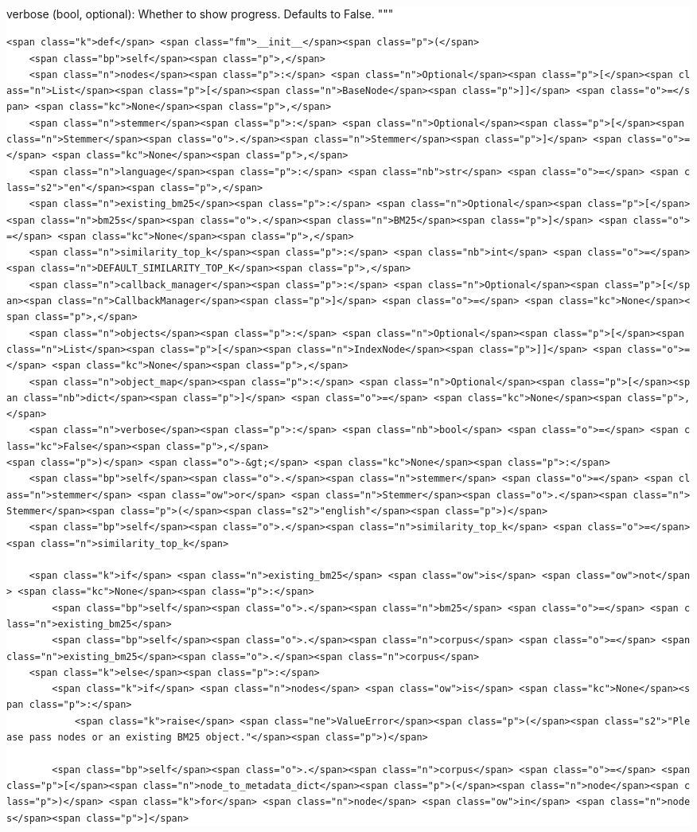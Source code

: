 <span class="sd">        verbose (bool, optional):</span>
<span class="sd">            Whether to show progress. Defaults to False.</span>
<span class="sd">    """</span>

    <span class="k">def</span> <span class="fm">__init__</span><span class="p">(</span>
        <span class="bp">self</span><span class="p">,</span>
        <span class="n">nodes</span><span class="p">:</span> <span class="n">Optional</span><span class="p">[</span><span class="n">List</span><span class="p">[</span><span class="n">BaseNode</span><span class="p">]]</span> <span class="o">=</span> <span class="kc">None</span><span class="p">,</span>
        <span class="n">stemmer</span><span class="p">:</span> <span class="n">Optional</span><span class="p">[</span><span class="n">Stemmer</span><span class="o">.</span><span class="n">Stemmer</span><span class="p">]</span> <span class="o">=</span> <span class="kc">None</span><span class="p">,</span>
        <span class="n">language</span><span class="p">:</span> <span class="nb">str</span> <span class="o">=</span> <span class="s2">"en"</span><span class="p">,</span>
        <span class="n">existing_bm25</span><span class="p">:</span> <span class="n">Optional</span><span class="p">[</span><span class="n">bm25s</span><span class="o">.</span><span class="n">BM25</span><span class="p">]</span> <span class="o">=</span> <span class="kc">None</span><span class="p">,</span>
        <span class="n">similarity_top_k</span><span class="p">:</span> <span class="nb">int</span> <span class="o">=</span> <span class="n">DEFAULT_SIMILARITY_TOP_K</span><span class="p">,</span>
        <span class="n">callback_manager</span><span class="p">:</span> <span class="n">Optional</span><span class="p">[</span><span class="n">CallbackManager</span><span class="p">]</span> <span class="o">=</span> <span class="kc">None</span><span class="p">,</span>
        <span class="n">objects</span><span class="p">:</span> <span class="n">Optional</span><span class="p">[</span><span class="n">List</span><span class="p">[</span><span class="n">IndexNode</span><span class="p">]]</span> <span class="o">=</span> <span class="kc">None</span><span class="p">,</span>
        <span class="n">object_map</span><span class="p">:</span> <span class="n">Optional</span><span class="p">[</span><span class="nb">dict</span><span class="p">]</span> <span class="o">=</span> <span class="kc">None</span><span class="p">,</span>
        <span class="n">verbose</span><span class="p">:</span> <span class="nb">bool</span> <span class="o">=</span> <span class="kc">False</span><span class="p">,</span>
    <span class="p">)</span> <span class="o">-&gt;</span> <span class="kc">None</span><span class="p">:</span>
        <span class="bp">self</span><span class="o">.</span><span class="n">stemmer</span> <span class="o">=</span> <span class="n">stemmer</span> <span class="ow">or</span> <span class="n">Stemmer</span><span class="o">.</span><span class="n">Stemmer</span><span class="p">(</span><span class="s2">"english"</span><span class="p">)</span>
        <span class="bp">self</span><span class="o">.</span><span class="n">similarity_top_k</span> <span class="o">=</span> <span class="n">similarity_top_k</span>

        <span class="k">if</span> <span class="n">existing_bm25</span> <span class="ow">is</span> <span class="ow">not</span> <span class="kc">None</span><span class="p">:</span>
            <span class="bp">self</span><span class="o">.</span><span class="n">bm25</span> <span class="o">=</span> <span class="n">existing_bm25</span>
            <span class="bp">self</span><span class="o">.</span><span class="n">corpus</span> <span class="o">=</span> <span class="n">existing_bm25</span><span class="o">.</span><span class="n">corpus</span>
        <span class="k">else</span><span class="p">:</span>
            <span class="k">if</span> <span class="n">nodes</span> <span class="ow">is</span> <span class="kc">None</span><span class="p">:</span>
                <span class="k">raise</span> <span class="ne">ValueError</span><span class="p">(</span><span class="s2">"Please pass nodes or an existing BM25 object."</span><span class="p">)</span>

            <span class="bp">self</span><span class="o">.</span><span class="n">corpus</span> <span class="o">=</span> <span class="p">[</span><span class="n">node_to_metadata_dict</span><span class="p">(</span><span class="n">node</span><span class="p">)</span> <span class="k">for</span> <span class="n">node</span> <span class="ow">in</span> <span class="n">nodes</span><span class="p">]</span>
